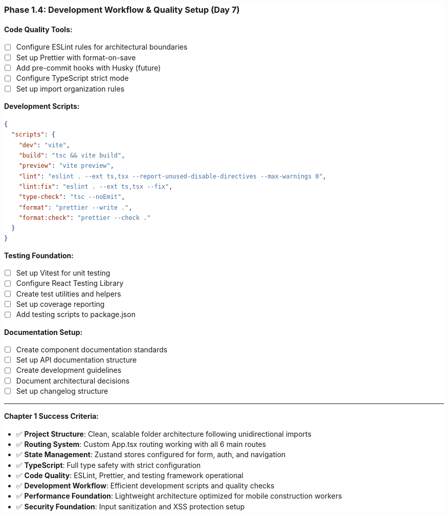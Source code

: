 ### **Phase 1.4: Development Workflow & Quality Setup (Day 7)**

**Code Quality Tools:**

- [ ] Configure ESLint rules for architectural boundaries
- [ ] Set up Prettier with format-on-save
- [ ] Add pre-commit hooks with Husky (future)
- [ ] Configure TypeScript strict mode
- [ ] Set up import organization rules

**Development Scripts:**

```json
{
  "scripts": {
    "dev": "vite",
    "build": "tsc && vite build",
    "preview": "vite preview",
    "lint": "eslint . --ext ts,tsx --report-unused-disable-directives --max-warnings 0",
    "lint:fix": "eslint . --ext ts,tsx --fix",
    "type-check": "tsc --noEmit",
    "format": "prettier --write .",
    "format:check": "prettier --check ."
  }
}
```

**Testing Foundation:**

- [ ] Set up Vitest for unit testing
- [ ] Configure React Testing Library
- [ ] Create test utilities and helpers
- [ ] Set up coverage reporting
- [ ] Add testing scripts to package.json

**Documentation Setup:**

- [ ] Create component documentation standards
- [ ] Set up API documentation structure
- [ ] Create development guidelines
- [ ] Document architectural decisions
- [ ] Set up changelog structure

---

**Chapter 1 Success Criteria:**

- ✅ **Project Structure**: Clean, scalable folder architecture following unidirectional imports
- ✅ **Routing System**: Custom App.tsx routing working with all 6 main routes
- ✅ **State Management**: Zustand stores configured for form, auth, and navigation
- ✅ **TypeScript**: Full type safety with strict configuration
- ✅ **Code Quality**: ESLint, Prettier, and testing framework operational
- ✅ **Development Workflow**: Efficient development scripts and quality checks
- ✅ **Performance Foundation**: Lightweight architecture optimized for mobile construction workers
- ✅ **Security Foundation**: Input sanitization and XSS protection setup
